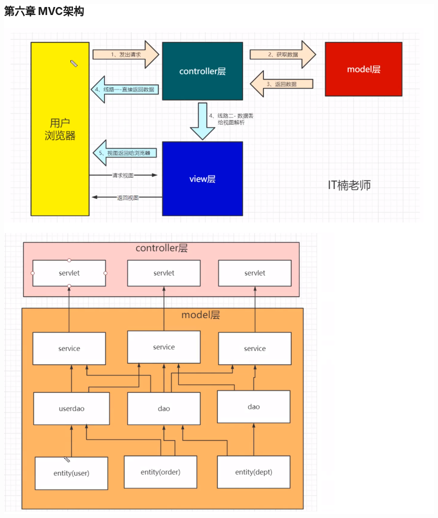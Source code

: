 ## 第六章 MVC架构

![image-20210512232813963](JAVAWEB.assets/image-20210512232813963.png)

![image-20210512233406065](JAVAWEB.assets/image-20210512233406065.png)
